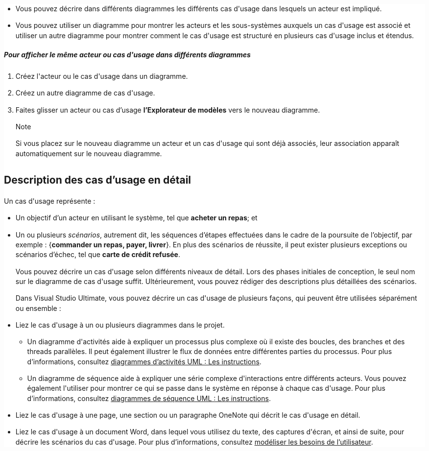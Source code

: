 -   Vous pouvez décrire dans différents diagrammes les différents cas d'usage dans lesquels un acteur est impliqué.  
  
-   Vous pouvez utiliser un diagramme pour montrer les acteurs et les sous-systèmes auxquels un cas d'usage est associé et utiliser un autre diagramme pour montrer comment le cas d'usage est structuré en plusieurs cas d'usage inclus et étendus.  
  
##### <a name="to-show-the-same-actor-or-use-case-on-different-diagrams"></a>Pour afficher le même acteur ou cas d'usage dans différents diagrammes  
  
1.  Créez l'acteur ou le cas d'usage dans un diagramme.  
  
2.  Créez un autre diagramme de cas d'usage.  
  
3.  Faites glisser un acteur ou cas d’usage **l’Explorateur de modèles** vers le nouveau diagramme.  
  
    > [!NOTE]
    >  Si vous placez sur le nouveau diagramme un acteur et un cas d'usage qui sont déjà associés, leur association apparaît automatiquement sur le nouveau diagramme.  
  
##  <a name="Details"></a> Description des cas d’usage en détail  
 Un cas d'usage représente :  
  
- Un objectif d’un acteur en utilisant le système, tel que **acheter un repas**; et  
  
- Un ou plusieurs *scénarios*, autrement dit, les séquences d’étapes effectuées dans le cadre de la poursuite de l’objectif, par exemple : {**commander un repas, payer, livrer**}. En plus des scénarios de réussite, il peut exister plusieurs exceptions ou scénarios d’échec, tel que **carte de crédit refusée**.  
  
  Vous pouvez décrire un cas d'usage selon différents niveaux de détail. Lors des phases initiales de conception, le seul nom sur le diagramme de cas d'usage suffit.  Ultérieurement, vous pouvez rédiger des descriptions plus détaillées des scénarios.  
  
  Dans Visual Studio Ultimate, vous pouvez décrire un cas d'usage de plusieurs façons, qui peuvent être utilisées séparément ou ensemble :  
  
- Liez le cas d'usage à un ou plusieurs diagrammes dans le projet.  
  
  -   Un diagramme d'activités aide à expliquer un processus plus complexe où il existe des boucles, des branches et des threads parallèles. Il peut également illustrer le flux de données entre différentes parties du processus. Pour plus d’informations, consultez [diagrammes d’activités UML : Les instructions](../modeling/uml-activity-diagrams-guidelines.md).  
  
  -   Un diagramme de séquence aide à expliquer une série complexe d'interactions entre différents acteurs. Vous pouvez également l'utiliser pour montrer ce qui se passe dans le système en réponse à chaque cas d'usage. Pour plus d’informations, consultez [diagrammes de séquence UML : Les instructions](../modeling/uml-sequence-diagrams-guidelines.md).  
  
- Liez le cas d'usage à une page, une section ou un paragraphe OneNote qui décrit le cas d'usage en détail.  
  
- Liez le cas d'usage à un document Word, dans lequel vous utilisez du texte, des captures d'écran, et ainsi de suite, pour décrire les scénarios du cas d'usage. Pour plus d’informations, consultez [modéliser les besoins de l’utilisateur](../modeling/model-user-requirements.md).  
  